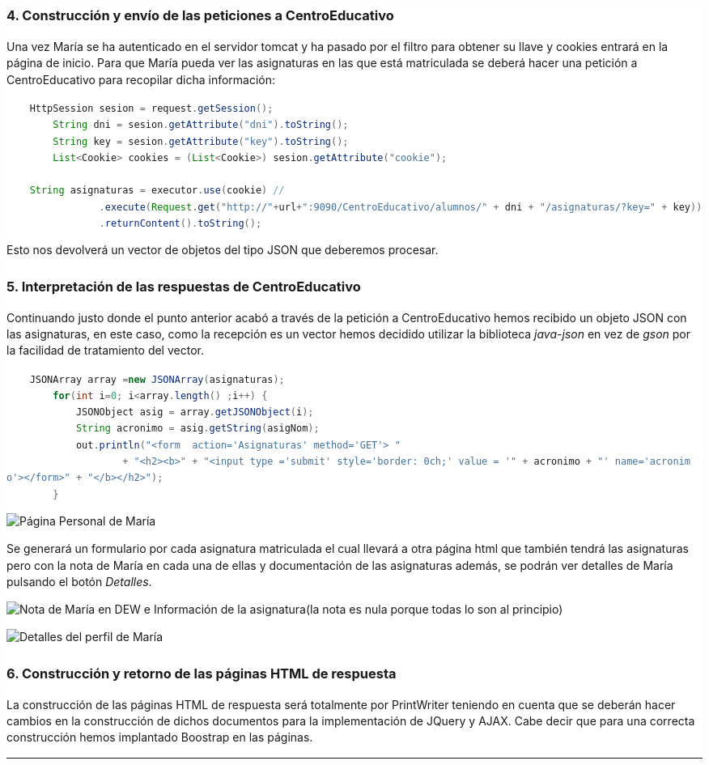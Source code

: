 ### 4. Construcción y envío de las peticiones a CentroEducativo

Una vez María se ha autenticado en el servidor tomcat y ha pasado por el filtro para obtener su llave y cookies entrará en la página de inicio. Para que María pueda ver las asignaturas en las que está matriculada se deberá hacer una petición a CentroEducativo para recopilar dicha información: 

```java
	HttpSession sesion = request.getSession();
		String dni = sesion.getAttribute("dni").toString();
		String key = sesion.getAttribute("key").toString();
		List<Cookie> cookies = (List<Cookie>) sesion.getAttribute("cookie");

	String asignaturas = executor.use(cookie) //
				.execute(Request.get("http://"+url+":9090/CentroEducativo/alumnos/" + dni + "/asignaturas/?key=" + key))
				.returnContent().toString();
```

Esto nos devolverá un vector de objetos del tipo JSON que deberemos procesar.

### 5. Interpretación de las respuestas de CentroEducativo

Continuando justo donde el punto anterior acabó a través de la petición a CentroEducativo hemos recibido un objeto JSON con las asignaturas, en este caso, como la recepción es un vector hemos decidido utilizar la biblioteca *java-json* en vez de *gson* por la facilidad de tratamiento del vector.

```java
	JSONArray array =new JSONArray(asignaturas);
		for(int i=0; i<array.length() ;i++) {
			JSONObject asig = array.getJSONObject(i);
			String acronimo = asig.getString(asigNom);
			out.println("<form  action='Asignaturas' method='GET'> "
					+ "<h2><b>" + "<input type ='submit' style='border: 0ch;' value = '" + acronimo + "' name='acronimo'></form>" + "</b></h2>");
		}
```

![Página Personal de María](http://personales.alumno.upv.es/stemic/imgs_ce/nol3.png)

Se generará un formulario por cada asignatura matriculada el cual llevará a otra página html que también tendrá las asignaturas pero con la nota de María en cada una de ellas y documentación de las asignaturas además, se podrán ver detalles de María pulsando el botón *Detalles*.

![Nota de María en DEW e Información de la asignatura(la nota es nula porque todas lo son al principio)](http://personales.alumno.upv.es/stemic/imgs_ce/nol4.png) 

![Detalles del perfil de María](http://personales.alumno.upv.es/stemic/imgs_ce/nol5.png) 

### 6. Construcción y retorno de las páginas HTML de respuesta

La construcción de las páginas HTML de respuesta será totalmente por PrintWriter teniendo en cuenta que se deberán hacer cambios en la construcción de dichos documentos para la implementación de JQuery y AJAX. Cabe decir que para una correcta construcción hemos implantado Boostrap en las páginas.

---
